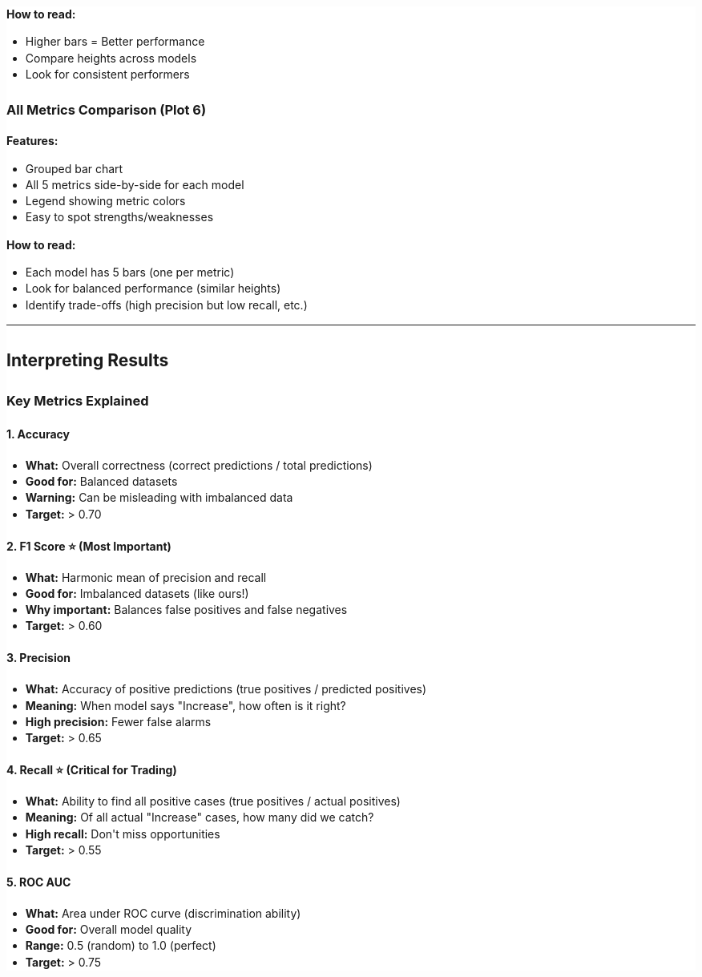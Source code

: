 **How to read:**
- Higher bars = Better performance
- Compare heights across models
- Look for consistent performers

### All Metrics Comparison (Plot 6)

**Features:**
- Grouped bar chart
- All 5 metrics side-by-side for each model
- Legend showing metric colors
- Easy to spot strengths/weaknesses

**How to read:**
- Each model has 5 bars (one per metric)
- Look for balanced performance (similar heights)
- Identify trade-offs (high precision but low recall, etc.)

---

## Interpreting Results

### Key Metrics Explained

#### 1. Accuracy
- **What:** Overall correctness (correct predictions / total predictions)
- **Good for:** Balanced datasets
- **Warning:** Can be misleading with imbalanced data
- **Target:** > 0.70

#### 2. F1 Score ⭐ (Most Important)
- **What:** Harmonic mean of precision and recall
- **Good for:** Imbalanced datasets (like ours!)
- **Why important:** Balances false positives and false negatives
- **Target:** > 0.60

#### 3. Precision
- **What:** Accuracy of positive predictions (true positives / predicted positives)
- **Meaning:** When model says "Increase", how often is it right?
- **High precision:** Fewer false alarms
- **Target:** > 0.65

#### 4. Recall ⭐ (Critical for Trading)
- **What:** Ability to find all positive cases (true positives / actual positives)
- **Meaning:** Of all actual "Increase" cases, how many did we catch?
- **High recall:** Don't miss opportunities
- **Target:** > 0.55

#### 5. ROC AUC
- **What:** Area under ROC curve (discrimination ability)
- **Good for:** Overall model quality
- **Range:** 0.5 (random) to 1.0 (perfect)
- **Target:** > 0.75
